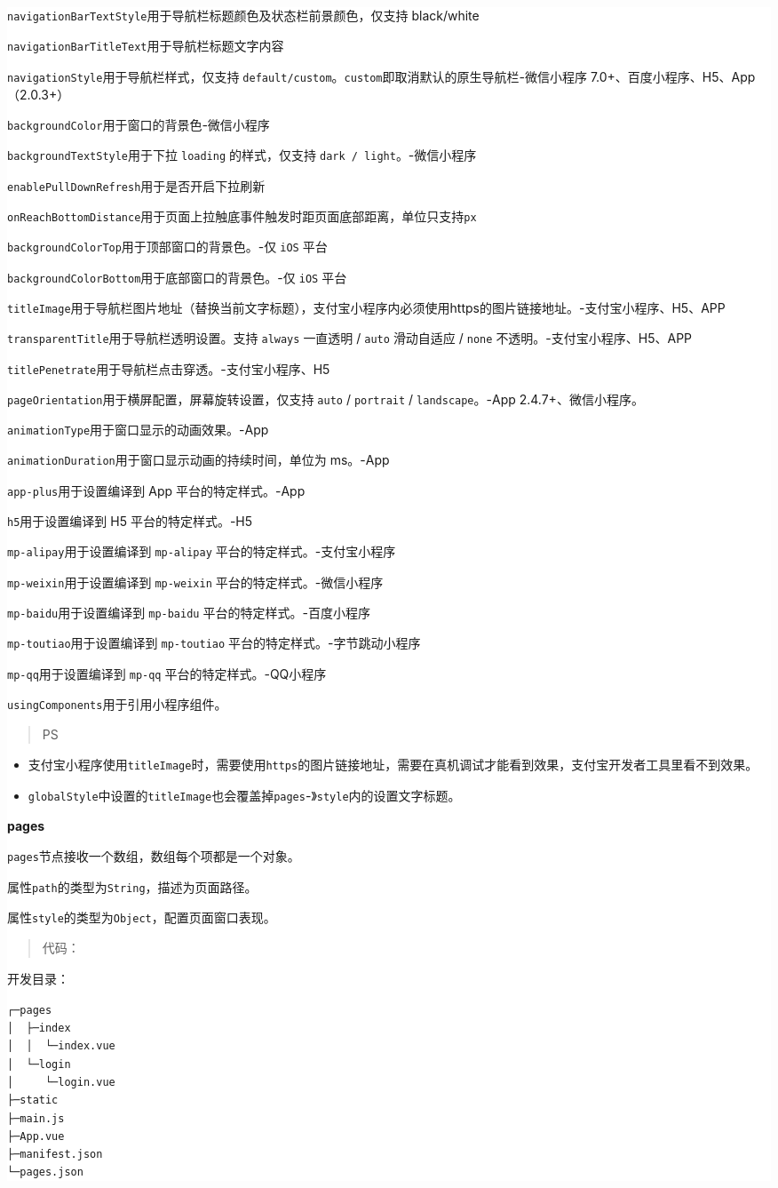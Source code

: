 `navigationBarTextStyle`用于导航栏标题颜色及状态栏前景颜色，仅支持 black/white

`navigationBarTitleText`用于导航栏标题文字内容

`navigationStyle`用于导航栏样式，仅支持 `default/custom`。`custom`即取消默认的原生导航栏-微信小程序 7.0+、百度小程序、H5、App（2.0.3+）

`backgroundColor`用于窗口的背景色-微信小程序

`backgroundTextStyle`用于下拉 `loading` 的样式，仅支持 `dark / light`。-微信小程序

`enablePullDownRefresh`用于是否开启下拉刷新

`onReachBottomDistance`用于页面上拉触底事件触发时距页面底部距离，单位只支持`px`

`backgroundColorTop`用于顶部窗口的背景色。-仅 `iOS` 平台

`backgroundColorBottom`用于底部窗口的背景色。-仅 `iOS` 平台

`titleImage`用于导航栏图片地址（替换当前文字标题），支付宝小程序内必须使用https的图片链接地址。-支付宝小程序、H5、APP

`transparentTitle`用于导航栏透明设置。支持 `always` 一直透明 / `auto` 滑动自适应 / `none` 不透明。-支付宝小程序、H5、APP

`titlePenetrate`用于导航栏点击穿透。-支付宝小程序、H5

`pageOrientation`用于横屏配置，屏幕旋转设置，仅支持 `auto` / `portrait` / `landscape`。-App 2.4.7+、微信小程序。

`animationType`用于窗口显示的动画效果。-App

`animationDuration`用于窗口显示动画的持续时间，单位为 ms。-App

`app-plus`用于设置编译到 App 平台的特定样式。-App

`h5`用于设置编译到 H5 平台的特定样式。-H5

`mp-alipay`用于设置编译到 `mp-alipay` 平台的特定样式。-支付宝小程序

`mp-weixin`用于设置编译到 `mp-weixin` 平台的特定样式。-微信小程序

`mp-baidu`用于设置编译到 `mp-baidu` 平台的特定样式。-百度小程序

`mp-toutiao`用于设置编译到 `mp-toutiao` 平台的特定样式。-字节跳动小程序

`mp-qq`用于设置编译到 `mp-qq` 平台的特定样式。-QQ小程序

`usingComponents`用于引用小程序组件。

> PS

- 支付宝小程序使用`titleImage`时，需要使用`https`的图片链接地址，需要在真机调试才能看到效果，支付宝开发者工具里看不到效果。

- `globalStyle`中设置的`titleImage`也会覆盖掉`pages`-》`style`内的设置文字标题。

**pages**

`pages`节点接收一个数组，数组每个项都是一个对象。

属性`path`的类型为`String`，描述为页面路径。

属性`style`的类型为`Object`，配置页面窗口表现。

> 代码：

开发目录：

    ┌─pages               
    │  ├─index
    │  │  └─index.vue    
    │  └─login
    │     └─login.vue    
    ├─static             
    ├─main.js       
    ├─App.vue          
    ├─manifest.json  
    └─pages.json            
